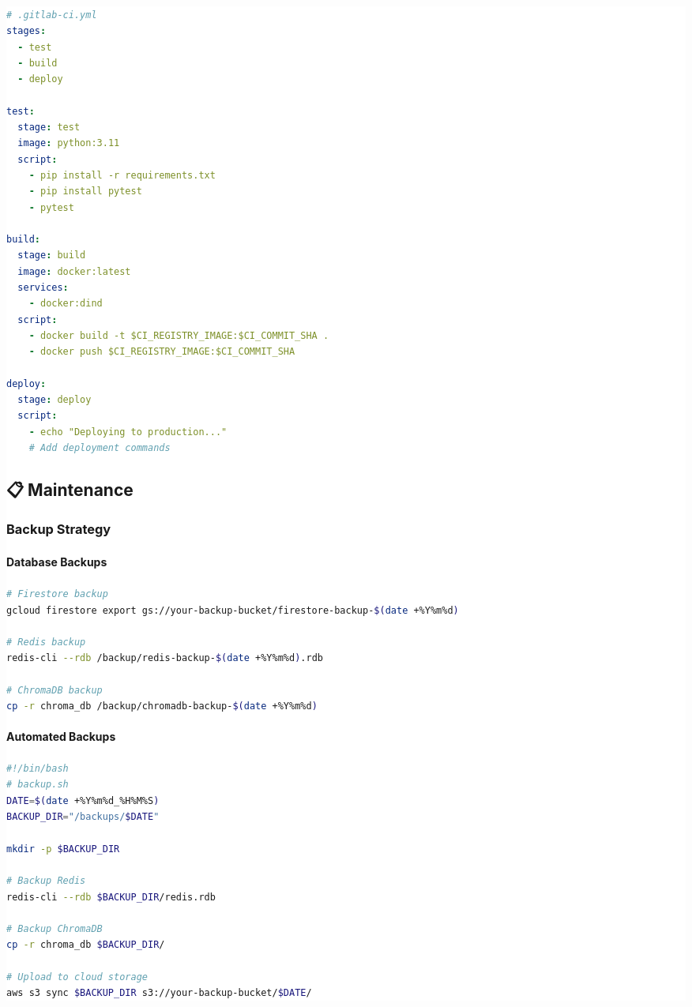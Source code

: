 ```yaml
# .gitlab-ci.yml
stages:
  - test
  - build
  - deploy

test:
  stage: test
  image: python:3.11
  script:
    - pip install -r requirements.txt
    - pip install pytest
    - pytest

build:
  stage: build
  image: docker:latest
  services:
    - docker:dind
  script:
    - docker build -t $CI_REGISTRY_IMAGE:$CI_COMMIT_SHA .
    - docker push $CI_REGISTRY_IMAGE:$CI_COMMIT_SHA

deploy:
  stage: deploy
  script:
    - echo "Deploying to production..."
    # Add deployment commands
```

## 📋 Maintenance

### Backup Strategy

#### Database Backups
```bash
# Firestore backup
gcloud firestore export gs://your-backup-bucket/firestore-backup-$(date +%Y%m%d)

# Redis backup
redis-cli --rdb /backup/redis-backup-$(date +%Y%m%d).rdb

# ChromaDB backup
cp -r chroma_db /backup/chromadb-backup-$(date +%Y%m%d)
```

#### Automated Backups
```bash
#!/bin/bash
# backup.sh
DATE=$(date +%Y%m%d_%H%M%S)
BACKUP_DIR="/backups/$DATE"

mkdir -p $BACKUP_DIR

# Backup Redis
redis-cli --rdb $BACKUP_DIR/redis.rdb

# Backup ChromaDB
cp -r chroma_db $BACKUP_DIR/

# Upload to cloud storage
aws s3 sync $BACKUP_DIR s3://your-backup-bucket/$DATE/
```